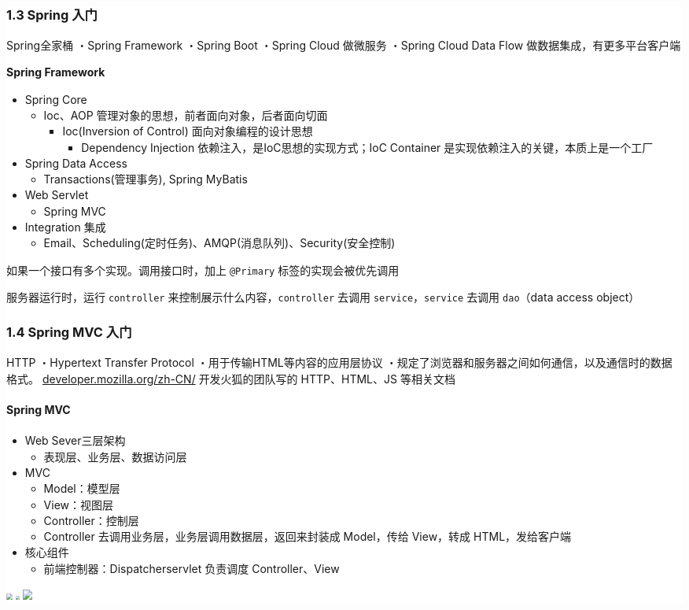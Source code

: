 ### 1.3 Spring 入门

Spring全家桶
・Spring Framework
・Spring Boot
・Spring Cloud 做微服务
・Spring Cloud Data Flow 做数据集成，有更多平台客户端

**Spring Framework**
* Spring Core 
  * Ioc、AOP  管理对象的思想，前者面向对象，后者面向切面
    * Ioc(Inversion of Control) 面向对象编程的设计思想
      * Dependency Injection 依赖注入，是IoC思想的实现方式；IoC Container 是实现依赖注入的关键，本质上是一个工厂
* Spring Data Access
  * Transactions(管理事务), Spring MyBatis
* Web Servlet
  * Spring MVC
* Integration 集成
  * Email、Scheduling(定时任务)、AMQP(消息队列)、Security(安全控制)


如果一个接口有多个实现。调用接口时，加上 `@Primary` 标签的实现会被优先调用

服务器运行时，运行 `controller` 来控制展示什么内容，`controller` 去调用 `service`，`service` 去调用 `dao`（data access object）


### 1.4 Spring MVC 入门

HTTP
・Hypertext Transfer Protocol
・用于传输HTML等内容的应用层协议
・规定了浏览器和服务器之间如何通信，以及通信时的数据格式。
[developer.mozilla.org/zh-CN/]()  开发火狐的团队写的 HTTP、HTML、JS 等相关文档

#### **Spring MVC**

* Web Sever三层架构
  * 表现层、业务层、数据访问层
* MVC
  * Model：模型层
  * View：视图层
  * Controller：控制层
  * Controller 去调用业务层，业务层调用数据层，返回来封装成 Model，传给 View，转成 HTML，发给客户端
* 核心组件
  * 前端控制器：Dispatcherservlet  负责调度 Controller、View

<img src="https://cdn.jsdelivr.net/gh/light-307/pic@main/image/20210804155404.png" style="zoom: 50%;"/>

<img src="https://cdn.jsdelivr.net/gh/light-307/pic@main/image/20210804160757.png" style="zoom: 30%;"/>

<img src="https://docs.spring.io/spring-framework/docs/current/reference/html/images/mvc-context-hierarchy.png" style="zoom: 80%;"/>

<br/>
